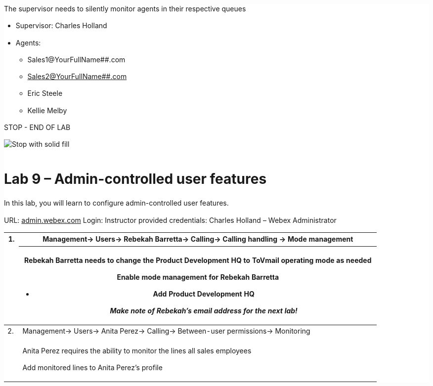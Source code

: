 </tr>
<tr>
<td><p>The supervisor needs to silently monitor agents in their
respective queues</p>
<ul>
<li><p>Supervisor: Charles Holland</p></li>
<li><p>Agents:</p>
<ul>
<li><p>Sales1@YourFullName##.com</p></li>
<li><p><a
href="mailto:Sales2@YourFullName">Sales2@YourFullName##.com</a></p></li>
<li><p>Eric Steele</p></li>
<li><p>Kellie Melby</p></li>
</ul></li>
</ul></td>
</tr>
</tbody>
</table>

STOP - END OF LAB

<img src="media/image7.svg" style="width:1.27778in;height:1.27778in"
alt="Stop with solid fill" />

# Lab 9 – Admin-controlled user features

In this lab, you will learn to configure admin-controlled user features.

URL: [admin.webex.com](http://admin.webex.com/) Login: Instructor
provided credentials: Charles Holland – Webex Administrator

<table>
<colgroup>
<col style="width: 4%" />
<col style="width: 95%" />
</colgroup>
<thead>
<tr>
<th rowspan="2">1.</th>
<th>Management-&gt; Users-&gt; Rebekah Barretta-&gt; Calling-&gt;
Calling handling -&gt; Mode management</th>
</tr>
<tr>
<th><p>Rebekah Barretta needs to change the Product Development HQ to
ToVmail operating mode as needed</p>
<p>Enable mode management for Rebekah Barretta</p>
<ul>
<li><p>Add Product Development HQ</p>
<p><em>Make note of Rebekah’s email address for the next
lab!</em></p></li>
</ul></th>
</tr>
</thead>
<tbody>
<tr>
<td rowspan="2">2.</td>
<td>Management-&gt; Users-&gt; Anita Perez-&gt; Calling-&gt;
Between-user permissions-&gt; Monitoring</td>
</tr>
<tr>
<td><p>Anita Perez requires the ability to monitor the lines all sales
employees</p>
<p>Add monitored lines to Anita Perez’s profile</p>
<ul>